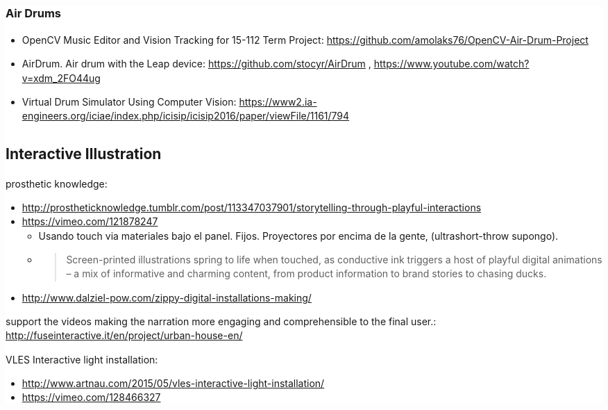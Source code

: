 ### Air Drums

- OpenCV Music Editor and Vision Tracking for 15-112 Term Project: https://github.com/amolaks76/OpenCV-Air-Drum-Project

- AirDrum. Air drum with the Leap device: https://github.com/stocyr/AirDrum , https://www.youtube.com/watch?v=xdm_2FO44ug

- Virtual Drum Simulator Using Computer Vision: https://www2.ia-engineers.org/iciae/index.php/icisip/icisip2016/paper/viewFile/1161/794

## Interactive Illustration

prosthetic knowledge: 
* http://prostheticknowledge.tumblr.com/post/113347037901/storytelling-through-playful-interactions
* https://vimeo.com/121878247
	* Usando touch via materiales bajo el panel. Fijos. Proyectores por encima de la gente, (ultrashort-throw supongo).
	* > Screen-printed illustrations spring to life when touched, as conductive ink triggers a host of playful digital animations – a mix of informative and charming content, from product information to brand stories to chasing ducks.
* http://www.dalziel-pow.com/zippy-digital-installations-making/ 

support the videos making the narration more engaging and comprehensible to the final user.: http://fuseinteractive.it/en/project/urban-house-en/

VLES Interactive light installation: 
*  http://www.artnau.com/2015/05/vles-interactive-light-installation/
*  https://vimeo.com/128466327